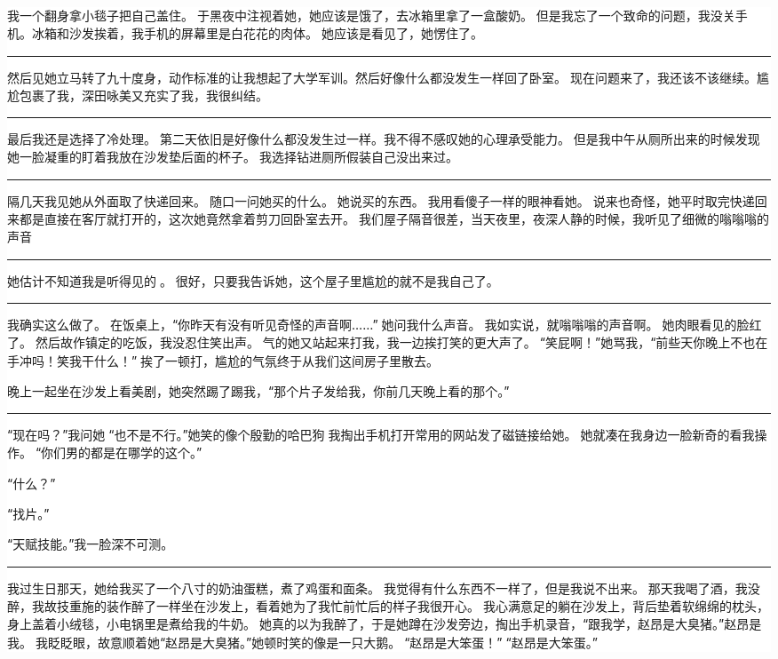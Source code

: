 我一个翻身拿小毯子把自己盖住。
于黑夜中注视着她，她应该是饿了，去冰箱里拿了一盒酸奶。
但是我忘了一个致命的问题，我没关手机。冰箱和沙发挨着，我手机的屏幕里是白花花的肉体。
她应该是看见了，她愣住了。

---
然后见她立马转了九十度身，动作标准的让我想起了大学军训。然后好像什么都没发生一样回了卧室。
现在问题来了，我还该不该继续。尴尬包裹了我，深田咏美又充实了我，我很纠结。

---
最后我还是选择了冷处理。
第二天依旧是好像什么都没发生过一样。我不得不感叹她的心理承受能力。
但是我中午从厕所出来的时候发现她一脸凝重的盯着我放在沙发垫后面的杯子。
我选择钻进厕所假装自己没出来过。

---
隔几天我见她从外面取了快递回来。
随口一问她买的什么。
她说买的东西。
我用看傻子一样的眼神看她。
说来也奇怪，她平时取完快递回来都是直接在客厅就打开的，这次她竟然拿着剪刀回卧室去开。
我们屋子隔音很差，当天夜里，夜深人静的时候，我听见了细微的嗡嗡嗡的声音

---
她估计不知道我是听得见的 。
很好，只要我告诉她，这个屋子里尴尬的就不是我自己了。

---
我确实这么做了。
在饭桌上，“你昨天有没有听见奇怪的声音啊……”
她问我什么声音。
我如实说，就嗡嗡嗡的声音啊。
她肉眼看见的脸红了。
然后故作镇定的吃饭，我没忍住笑出声。
气的她又站起来打我，我一边挨打笑的更大声了。
“笑屁啊！”她骂我，“前些天你晚上不也在手冲吗！笑我干什么！”
挨了一顿打，尴尬的气氛终于从我们这间房子里散去。

晚上一起坐在沙发上看美剧，她突然踢了踢我，“那个片子发给我，你前几天晚上看的那个。”

---
“现在吗？”我问她
“也不是不行。”她笑的像个殷勤的哈巴狗
我掏出手机打开常用的网站发了磁链接给她。
她就凑在我身边一脸新奇的看我操作。
“你们男的都是在哪学的这个。”

“什么？”

“找片。”

“天赋技能。”我一脸深不可测。

---
我过生日那天，她给我买了一个八寸的奶油蛋糕，煮了鸡蛋和面条。
我觉得有什么东西不一样了，但是我说不出来。
那天我喝了酒，我没醉，我故技重施的装作醉了一样坐在沙发上，看着她为了我忙前忙后的样子我很开心。
我心满意足的躺在沙发上，背后垫着软绵绵的枕头，身上盖着小绒毯，小电锅里是煮给我的牛奶。
她真的以为我醉了，于是她蹲在沙发旁边，掏出手机录音，“跟我学，赵昂是大臭猪。”赵昂是我。
我眨眨眼，故意顺着她“赵昂是大臭猪。”她顿时笑的像是一只大鹅。
“赵昂是大笨蛋！”
“赵昂是大笨蛋。”
